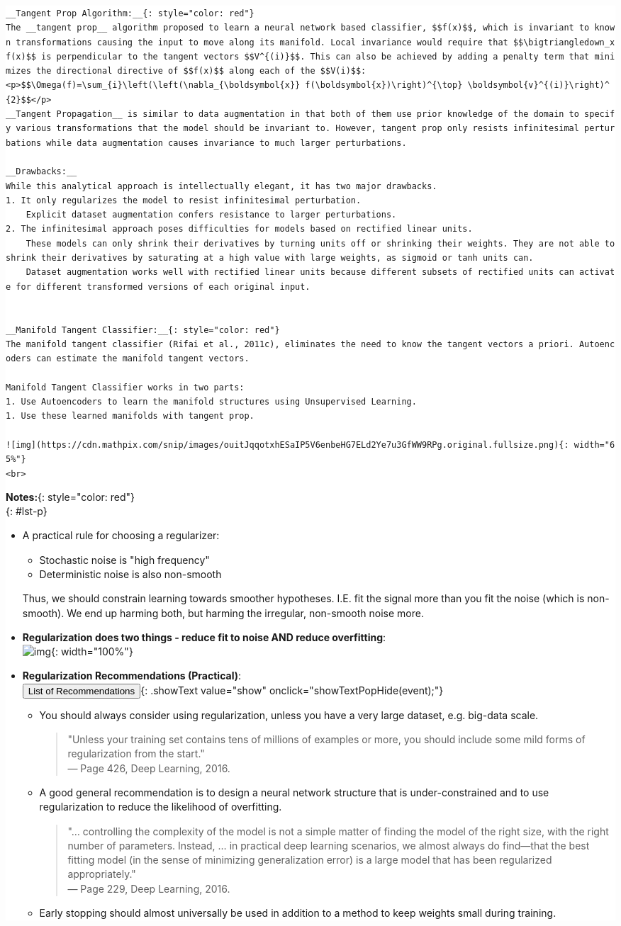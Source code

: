 
    __Tangent Prop Algorithm:__{: style="color: red"}  
    The __tangent prop__ algorithm proposed to learn a neural network based classifier, $$f(x)$$, which is invariant to known transformations causing the input to move along its manifold. Local invariance would require that $$\bigtriangledown_x f(x)$$ is perpendicular to the tangent vectors $$V^{(i)}$$. This can also be achieved by adding a penalty term that minimizes the directional directive of $$f(x)$$ along each of the $$V(i)$$:  
    <p>$$\Omega(f)=\sum_{i}\left(\left(\nabla_{\boldsymbol{x}} f(\boldsymbol{x})\right)^{\top} \boldsymbol{v}^{(i)}\right)^{2}$$</p>  
    __Tangent Propagation__ is similar to data augmentation in that both of them use prior knowledge of the domain to specify various transformations that the model should be invariant to. However, tangent prop only resists infinitesimal perturbations while data augmentation causes invariance to much larger perturbations.  

    __Drawbacks:__  
    While this analytical approach is intellectually elegant, it has two major drawbacks.  
    1. It only regularizes the model to resist infinitesimal perturbation.  
        Explicit dataset augmentation confers resistance to larger perturbations. 
    2. The infinitesimal approach poses difficulties for models based on rectified linear units.  
        These models can only shrink their derivatives by turning units off or shrinking their weights. They are not able to shrink their derivatives by saturating at a high value with large weights, as sigmoid or tanh units can.  
        Dataset augmentation works well with rectified linear units because different subsets of rectified units can activate for different transformed versions of each original input.  


    __Manifold Tangent Classifier:__{: style="color: red"}  
    The manifold tangent classifier (Rifai et al., 2011c), eliminates the need to know the tangent vectors a priori. Autoencoders can estimate the manifold tangent vectors.  

    Manifold Tangent Classifier works in two parts:  
    1. Use Autoencoders to learn the manifold structures using Unsupervised Learning.
    1. Use these learned manifolds with tangent prop.  

    ![img](https://cdn.mathpix.com/snip/images/ouitJqqotxhESaIP5V6enbeHG7ELd2Ye7u3GfWW9RPg.original.fullsize.png){: width="65%"}  
    <br>



__Notes:__{: style="color: red"}  
{: #lst-p}
* A practical rule for choosing a regularizer:  
    * Stochastic noise is "high frequency"  
    * Deterministic noise is also non-smooth  

    Thus, we should constrain learning towards smoother hypotheses. I.E. fit the signal more than you fit the noise (which is non-smooth). We end up harming both, but harming the irregular, non-smooth noise more.  
* __Regularization does two things - reduce fit to noise AND reduce overfitting__:  
    ![img](/main_files/dl_book/regularization/5.png){: width="100%"}   
* __Regularization Recommendations (Practical)__:  
    <button>List of Recommendations</button>{: .showText value="show" onclick="showTextPopHide(event);"}
    * You should always consider using regularization, unless you have a very large dataset, e.g. big-data scale.
        > "Unless your training set contains tens of millions of examples or more, you should include some mild forms of regularization from the start."  
        — Page 426, Deep Learning, 2016.
    * A good general recommendation is to design a neural network structure that is under-constrained and to use regularization to reduce the likelihood of overfitting.
        > "… controlling the complexity of the model is not a simple matter of finding the model of the right size, with the right number of parameters. Instead, … in practical deep learning scenarios, we almost always do find—that the best fitting model (in the sense of minimizing generalization error) is a large model that has been regularized appropriately."  
        — Page 229, Deep Learning, 2016.
    * Early stopping should almost universally be used in addition to a method to keep weights small during training.